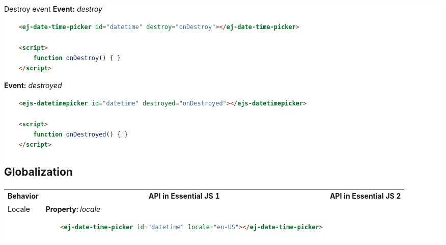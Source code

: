 </td>
</tr>
<tr>
<td>
Destroy event
</td>
<td>
<b>Event:</b> <i>destroy</i>

```html
    <ej-date-time-picker id="datetime" destroy="onDestroy"></ej-date-time-picker>

    <script>
        function onDestroy() { }
    </script>
```

</td>
<td>
<b>Event:</b> <i>destroyed</i>

```html
    <ejs-datetimepicker id="datetime" destroyed="onDestroyed"></ejs-datetimepicker>

    <script>
        function onDestroyed() { }
    </script>
```

</td>
</tr>
</thead>
</table>

## Globalization


<table>
<thead>
<tr>
<th>Behavior</th>
<th>API in Essential JS 1</th>
<th>API in Essential JS 2</th>
</tr>
<tr>
<td>
Locale
</td>
<td>
<b>Property:</b> <i>locale</i>

```html
    <ej-date-time-picker id="datetime" locale="en-US"></ej-date-time-picker>
```
